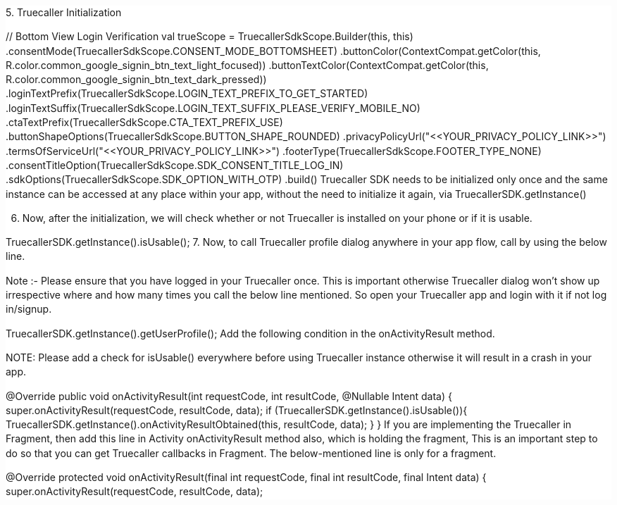 
<meta-data android:name="com.truecaller.android.sdk.PartnerKey" android:value="@string/partnerKey"/>
5. Truecaller Initialization


// Bottom View Login Verification
val trueScope = TruecallerSdkScope.Builder(this, this)
        .consentMode(TruecallerSdkScope.CONSENT_MODE_BOTTOMSHEET)
        .buttonColor(ContextCompat.getColor(this, R.color.common_google_signin_btn_text_light_focused))
        .buttonTextColor(ContextCompat.getColor(this, R.color.common_google_signin_btn_text_dark_pressed))
        .loginTextPrefix(TruecallerSdkScope.LOGIN_TEXT_PREFIX_TO_GET_STARTED)
        .loginTextSuffix(TruecallerSdkScope.LOGIN_TEXT_SUFFIX_PLEASE_VERIFY_MOBILE_NO)
        .ctaTextPrefix(TruecallerSdkScope.CTA_TEXT_PREFIX_USE)
        .buttonShapeOptions(TruecallerSdkScope.BUTTON_SHAPE_ROUNDED)
        .privacyPolicyUrl("<<YOUR_PRIVACY_POLICY_LINK>>")
        .termsOfServiceUrl("<<YOUR_PRIVACY_POLICY_LINK>>")
        .footerType(TruecallerSdkScope.FOOTER_TYPE_NONE)
        .consentTitleOption(TruecallerSdkScope.SDK_CONSENT_TITLE_LOG_IN)
        .sdkOptions(TruecallerSdkScope.SDK_OPTION_WITH_OTP)
        .build()
Truecaller SDK needs to be initialized only once and the same instance can be accessed at any place within your app, without the need to initialize it again, via TruecallerSDK.getInstance()

6. Now, after the initialization, we will check whether or not Truecaller is installed on your phone or if it is usable.


TruecallerSDK.getInstance().isUsable();
7. Now, to call Truecaller profile dialog anywhere in your app flow, call by using the below line.

Note :-  Please ensure that you have logged in your Truecaller once. This is important otherwise Truecaller dialog won’t show up irrespective where and how many times you call the below line mentioned. So open your Truecaller app and login with it if not log in/signup.


TruecallerSDK.getInstance().getUserProfile();
Add the following condition in the onActivityResult method.

NOTE: Please add a check for isUsable() everywhere before using Truecaller instance otherwise it will result in a crash in your app.


@Override
public void onActivityResult(int requestCode, int resultCode, @Nullable Intent data) {
    super.onActivityResult(requestCode, resultCode, data);
    if (TruecallerSDK.getInstance().isUsable()){
      TruecallerSDK.getInstance().onActivityResultObtained(this, resultCode, data);
    }
}
If you are implementing the Truecaller in Fragment, then add this line in Activity onActivityResult method also, which is holding the fragment, This is an important step to do so that you can get Truecaller callbacks in Fragment. The below-mentioned line is only for a fragment.


@Override
protected void onActivityResult(final int requestCode, final int resultCode, final Intent data) {
    super.onActivityResult(requestCode, resultCode, data);
